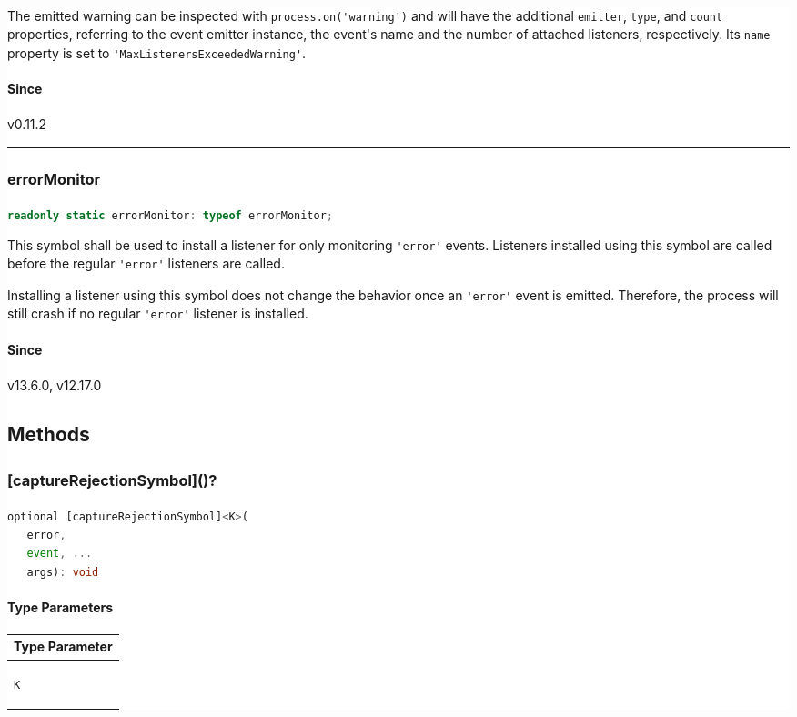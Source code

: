 The emitted warning can be inspected with `process.on('warning')` and will
have the additional `emitter`, `type`, and `count` properties, referring to
the event emitter instance, the event's name and the number of attached
listeners, respectively.
Its `name` property is set to `'MaxListenersExceededWarning'`.

#### Since

v0.11.2

***

### errorMonitor

```ts
readonly static errorMonitor: typeof errorMonitor;
```

This symbol shall be used to install a listener for only monitoring `'error'` events. Listeners installed using this symbol are called before the regular `'error'` listeners are called.

Installing a listener using this symbol does not change the behavior once an `'error'` event is emitted. Therefore, the process will still crash if no
regular `'error'` listener is installed.

#### Since

v13.6.0, v12.17.0

## Methods

### \[captureRejectionSymbol\]()?

```ts
optional [captureRejectionSymbol]<K>(
   error, 
   event, ...
   args): void
```

#### Type Parameters

<table>
<thead>
<tr>
<th>Type Parameter</th>
</tr>
</thead>
<tbody>
<tr>
<td>

`K`

</td>
</tr>
</tbody>
</table>
